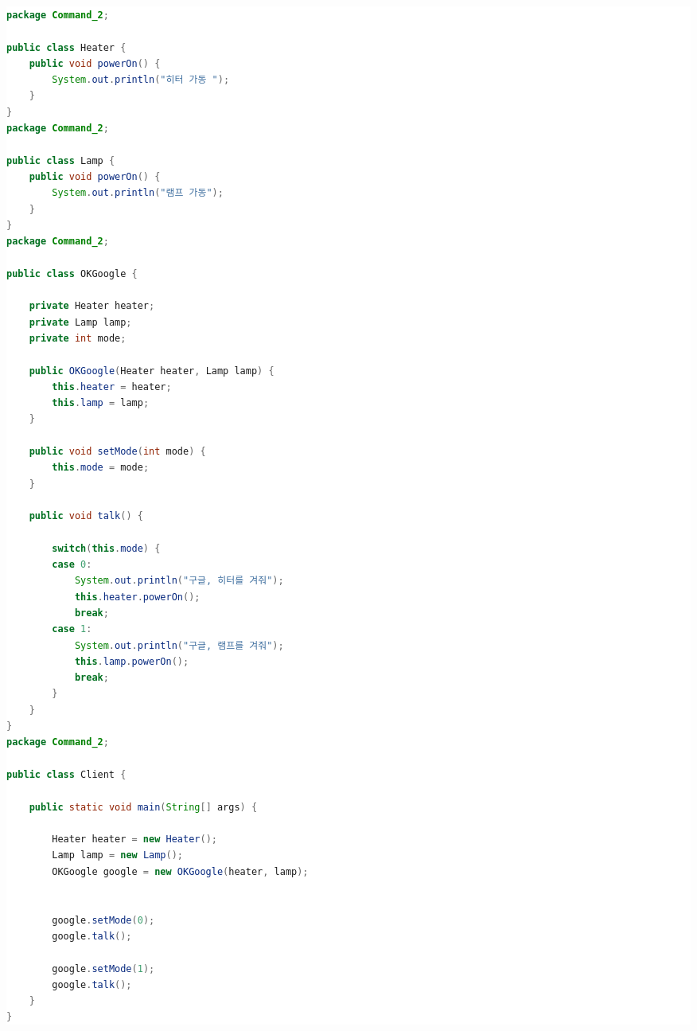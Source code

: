 ```java
package Command_2;

public class Heater {
	public void powerOn() {
		System.out.println("히터 가동 ");
	}
}
package Command_2;

public class Lamp {
	public void powerOn() {
		System.out.println("램프 가동");
	}
}
package Command_2;

public class OKGoogle {
	
	private Heater heater;
	private Lamp lamp;
	private int mode;
	
	public OKGoogle(Heater heater, Lamp lamp) {
		this.heater = heater;
		this.lamp = lamp;
	}
	
	public void setMode(int mode) {
		this.mode = mode;
	}
	
	public void talk() {
		
		switch(this.mode) {
		case 0: 
			System.out.println("구글, 히터를 겨줘");
			this.heater.powerOn();
			break;
		case 1:
			System.out.println("구글, 램프를 겨줘");
			this.lamp.powerOn();
			break;
		}
	}
}
package Command_2;

public class Client {
	
	public static void main(String[] args) {
		
		Heater heater = new Heater();
		Lamp lamp = new Lamp();
		OKGoogle google = new OKGoogle(heater, lamp);
		
		
		google.setMode(0);
		google.talk();
		
		google.setMode(1);
		google.talk();
	}
}	
```
